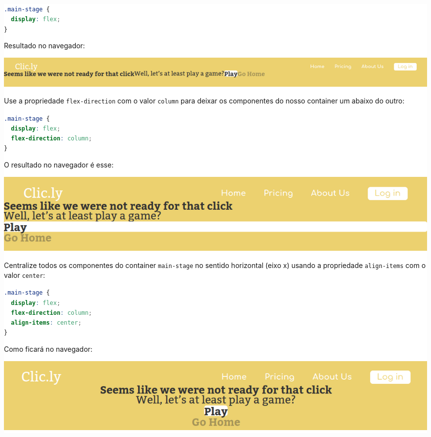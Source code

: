 <div class="page"/>

```css
.main-stage {
  display: flex;
}
```

Resultado no navegador:

![Os componentes do container estão um do lado do outro](img/1-main-stage.png)

Use a propriedade `flex-direction` com o valor `column` para deixar os componentes do nosso container um abaixo do outro:

```css
.main-stage {
  display: flex;
  flex-direction: column;
}
```

O resultado no navegador é esse: 

![Os componentes do container estão um abaixo do outro](img/2-main-stage.png)

Centralize todos os componentes do container `main-stage` no sentido horizontal (eixo x) usando a propriedade `align-items` com o valor `center`:

```css
.main-stage {
  display: flex;
  flex-direction: column;
  align-items: center;
}
```

Como ficará no navegador:

![Componentes do container centralizado no sentido horizontal](img/3-main-stage.png)
